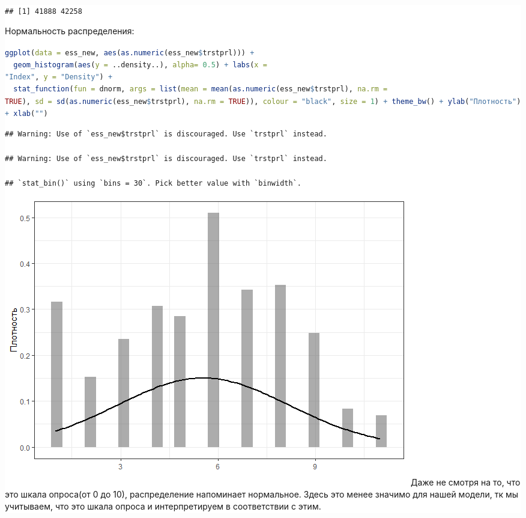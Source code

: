     ## [1] 41888 42258

Нормальность распределения:

``` r
ggplot(data = ess_new, aes(as.numeric(ess_new$trstprl))) +
  geom_histogram(aes(y = ..density..), alpha= 0.5) + labs(x =
"Index", y = "Density") + 
  stat_function(fun = dnorm, args = list(mean = mean(as.numeric(ess_new$trstprl), na.rm =
TRUE), sd = sd(as.numeric(ess_new$trstprl), na.rm = TRUE)), colour = "black", size = 1) + theme_bw() + ylab("Плотность") + xlab("")
```

    ## Warning: Use of `ess_new$trstprl` is discouraged. Use `trstprl` instead.

    ## Warning: Use of `ess_new$trstprl` is discouraged. Use `trstprl` instead.

    ## `stat_bin()` using `bins = 30`. Pick better value with `binwidth`.

![](ESS_github_files/figure-gfm/unnamed-chunk-33-1.png) Даже не
смотря на то, что это шкала опроса(от 0 до 10), распределение напоминает
нормальное. Здесь это менее значимо для нашей модели, тк мы учитываем,
что это шкала опроса и интерпретируем в соответствии с этим.
